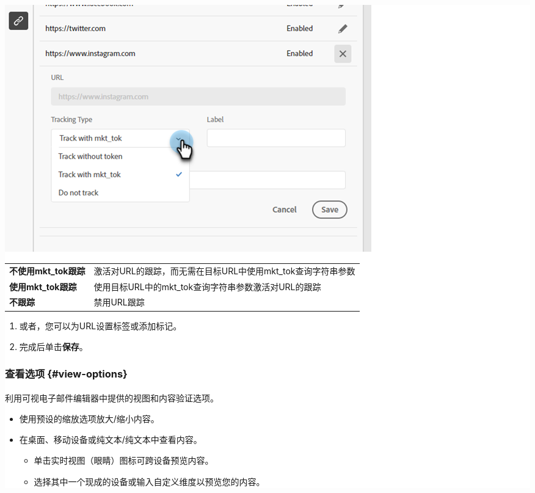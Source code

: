    ![](assets/edit-url-tracking-2.png)

   <table><tbody>
     <tr>
       <td><b>不使用mkt_tok跟踪</b></td>
       <td>激活对URL的跟踪，而无需在目标URL中使用mkt_tok查询字符串参数</td>
     </tr>
     <tr>
       <td><b>使用mkt_tok跟踪</b></td>
       <td>使用目标URL中的mkt_tok查询字符串参数激活对URL的跟踪</td>
     </tr>
     <tr>
       <td><b>不跟踪</b></td>
       <td>禁用URL跟踪</td>
     </tr>
   </tbody>
   </table>

1. 或者，您可以为URL设置标签或添加标记。

1. 完成后单击&#x200B;**保存**。

### 查看选项 {#view-options}

利用可视电子邮件编辑器中提供的视图和内容验证选项。

* 使用预设的缩放选项放大/缩小内容。

* 在桌面、移动设备或纯文本/纯文本中查看内容。

   * 单击实时视图（眼睛）图标可跨设备预览内容。

   * 选择其中一个现成的设备或输入自定义维度以预览您的内容。
